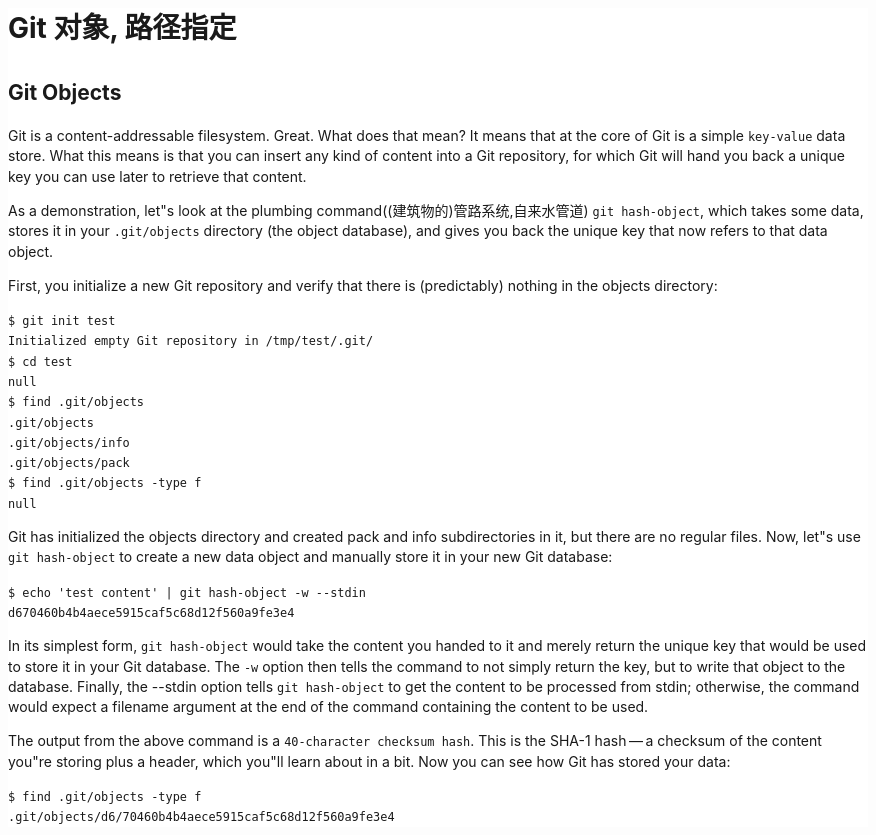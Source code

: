 # Git 对象, 路径指定

## Git Objects

Git is a content-addressable filesystem. Great. What does that mean?
It means that at the core of Git is a simple `key-value` data store.
What this means is that you can insert any kind of content into a Git repository,
for which Git will hand you back a unique key you can use later to retrieve that content.

As a demonstration, let"s look at the plumbing command((建筑物的)管路系统,自来水管道)
`git hash-object`, which takes some data, stores it in your `.git/objects`
directory (the object database), and gives you back the unique key that now refers to that data object.

First, you initialize a new Git repository and verify
that there is (predictably) nothing in the objects directory:

```git
$ git init test
Initialized empty Git repository in /tmp/test/.git/
$ cd test
null
$ find .git/objects
.git/objects
.git/objects/info
.git/objects/pack
$ find .git/objects -type f
null
```

Git has initialized the objects directory and created pack
and info subdirectories in it, but there are no regular files.
Now, let"s use `git hash-object` to create a new data object and manually store it in your new Git database:

```git
$ echo 'test content' | git hash-object -w --stdin
d670460b4b4aece5915caf5c68d12f560a9fe3e4
```

In its simplest form, `git hash-object` would take the content you handed to it and merely return the unique key that would be used to store it in your Git database.
The `-w` option then tells the command to not simply return the key, but to write that object to the database.
Finally, the --stdin option tells `git hash-object` to get the content to be processed from stdin; otherwise, the command would expect a filename argument at the end of the command containing the content to be used.

The output from the above command is a `40-character checksum hash`. This is the SHA-1 hash — a checksum of the content you"re storing plus a header, which you"ll learn about in a bit. Now you can see how Git has stored your data:

```git
$ find .git/objects -type f
.git/objects/d6/70460b4b4aece5915caf5c68d12f560a9fe3e4
```
